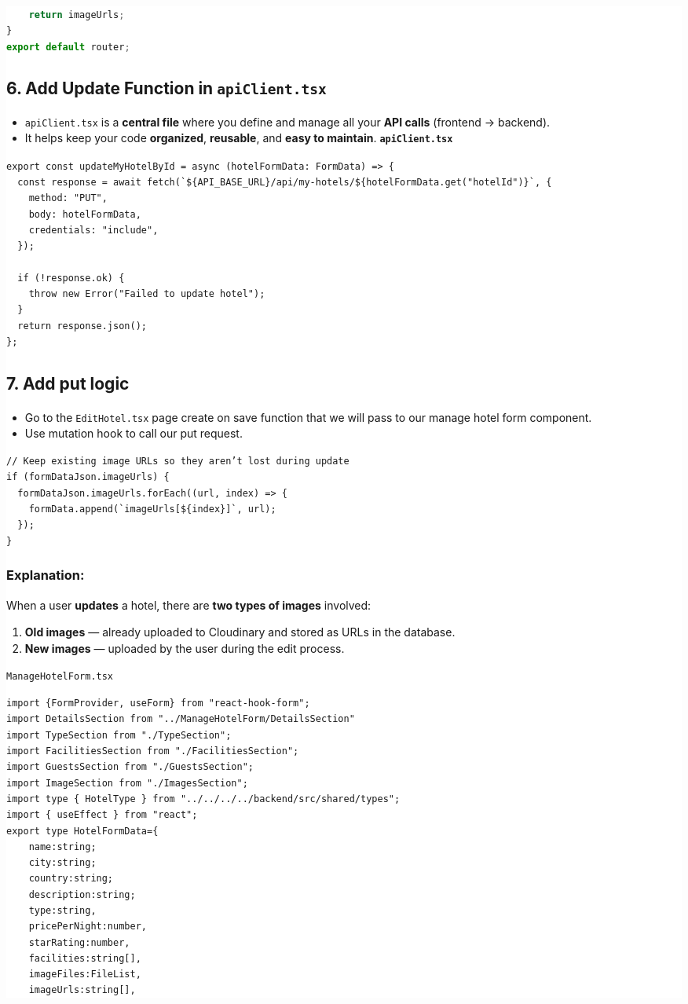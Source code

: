 ```ts
    return imageUrls;
}
export default router;
```
## 6. Add Update Function in `apiClient.tsx`
- `apiClient.tsx` is a **central file** where you define and manage all your **API calls** (frontend → backend).  
- It helps keep your code **organized**, **reusable**, and **easy to maintain**.
**`apiClient.tsx`**
```tsx
export const updateMyHotelById = async (hotelFormData: FormData) => {
  const response = await fetch(`${API_BASE_URL}/api/my-hotels/${hotelFormData.get("hotelId")}`, {
    method: "PUT",
    body: hotelFormData,
    credentials: "include",
  });

  if (!response.ok) {
    throw new Error("Failed to update hotel");
  }
  return response.json();
};
```

## 7. Add put logic
- Go to the `EditHotel.tsx` page create on save function that we will pass to our manage hotel form component.
- Use mutation hook to call our put request.
```tsx
// Keep existing image URLs so they aren’t lost during update
if (formDataJson.imageUrls) {
  formDataJson.imageUrls.forEach((url, index) => {
    formData.append(`imageUrls[${index}]`, url);
  });
}
```
### Explanation:
When a user **updates** a hotel, there are **two types of images** involved:
1. **Old images** — already uploaded to Cloudinary and stored as URLs in the database.
2. **New images** — uploaded by the user during the edit process.

`ManageHotelForm.tsx`
```tsx
import {FormProvider, useForm} from "react-hook-form";
import DetailsSection from "../ManageHotelForm/DetailsSection"
import TypeSection from "./TypeSection";
import FacilitiesSection from "./FacilitiesSection";
import GuestsSection from "./GuestsSection";
import ImageSection from "./ImagesSection";
import type { HotelType } from "../../../../backend/src/shared/types";
import { useEffect } from "react";
export type HotelFormData={
    name:string;
    city:string;
    country:string;
    description:string;
    type:string,
    pricePerNight:number,
    starRating:number,
    facilities:string[],
    imageFiles:FileList,
    imageUrls:string[],
```